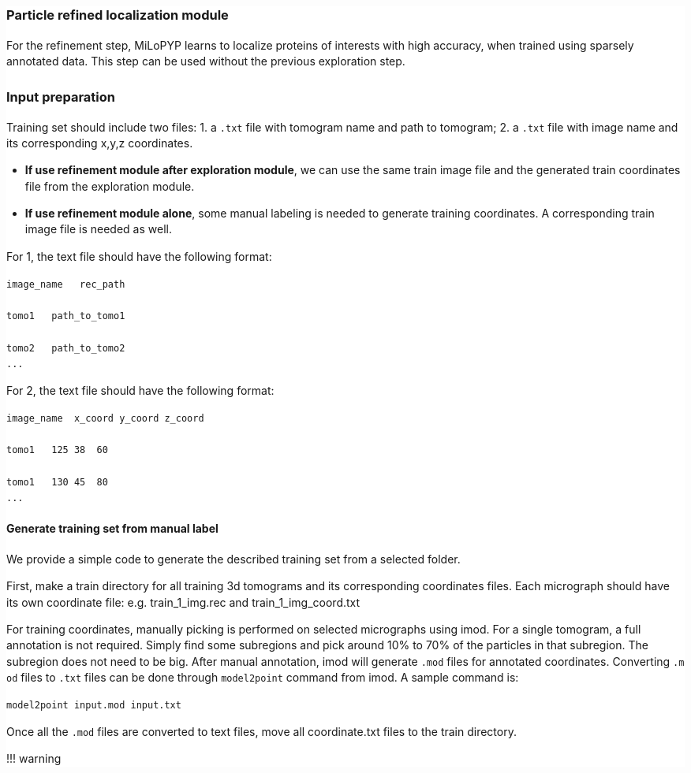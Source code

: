 ### Particle refined localization module
For the refinement step, MiLoPYP learns to localize proteins of interests with high accuracy, when trained using sparsely annotated data. This step can be used without the previous exploration step. 

### Input preparation
Training set should include two files: 1. a `.txt` file with tomogram name and path to tomogram; 2. a `.txt` file with image name and its corresponding x,y,z coordinates.

- __If use refinement module after exploration module__, we can use the same train image file and the generated train coordinates file from the exploration module. 

- __If use refinement module alone__, some manual labeling is needed to generate training coordinates. A corresponding train image file is needed as well. 

For 1, the text file should have the following format:

```
image_name   rec_path 	

tomo1 	path_to_tomo1

tomo2 	path_to_tomo2 
...
```

For 2, the text file should have the following format:

```
image_name	x_coord	y_coord	z_coord  

tomo1	125	38	60 

tomo1	130	45	80
...
```

#### Generate training set from manual label

We provide a simple code to generate the described training set from a selected folder. 

First, make a train directory for all training 3d tomograms and its corresponding coordinates files. Each micrograph should have its own coordinate file: e.g. train_1_img.rec and train_1_img_coord.txt 

For training coordinates, manually picking is performed on selected micrographs using imod. For a single tomogram, a full annotation is not required. Simply find some subregions and pick around 10\% to 70\% of the particles in that subregion. The subregion does not need to be big.  After manual annotation, imod will generate ```.mod``` files for annotated coordinates. Converting ```.mod``` files to ```.txt``` files can be done through ```model2point``` command from imod. A sample command is:
```
model2point input.mod input.txt 
```
Once all the ```.mod``` files are converted to text files, move all coordinate.txt files to the train directory. 

!!! warning 
